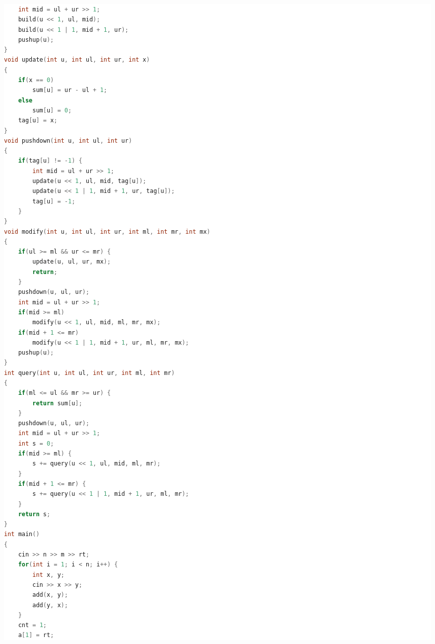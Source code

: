 ```cpp
	int mid = ul + ur >> 1;
	build(u << 1, ul, mid);
	build(u << 1 | 1, mid + 1, ur);
	pushup(u);
}
void update(int u, int ul, int ur, int x)
{
	if(x == 0)
		sum[u] = ur - ul + 1;
	else
		sum[u] = 0;
	tag[u] = x;
}
void pushdown(int u, int ul, int ur)
{
	if(tag[u] != -1) {
		int mid = ul + ur >> 1;
		update(u << 1, ul, mid, tag[u]);
		update(u << 1 | 1, mid + 1, ur, tag[u]);
		tag[u] = -1;
	}
}
void modify(int u, int ul, int ur, int ml, int mr, int mx)
{
	if(ul >= ml && ur <= mr) {
		update(u, ul, ur, mx);
		return;
	}
	pushdown(u, ul, ur);
	int mid = ul + ur >> 1;
	if(mid >= ml)
		modify(u << 1, ul, mid, ml, mr, mx);
	if(mid + 1 <= mr)
		modify(u << 1 | 1, mid + 1, ur, ml, mr, mx);
	pushup(u);
}
int query(int u, int ul, int ur, int ml, int mr)
{
	if(ml <= ul && mr >= ur) {
		return sum[u];
	}
	pushdown(u, ul, ur);
	int mid = ul + ur >> 1;
	int s = 0;
	if(mid >= ml) {
		s += query(u << 1, ul, mid, ml, mr);
	}
	if(mid + 1 <= mr) {
		s += query(u << 1 | 1, mid + 1, ur, ml, mr);
	}
	return s;
}
int main()
{
	cin >> n >> m >> rt;
	for(int i = 1; i < n; i++) {
		int x, y;
		cin >> x >> y;
		add(x, y);
		add(y, x);
	}
	cnt = 1;
	a[1] = rt;
```